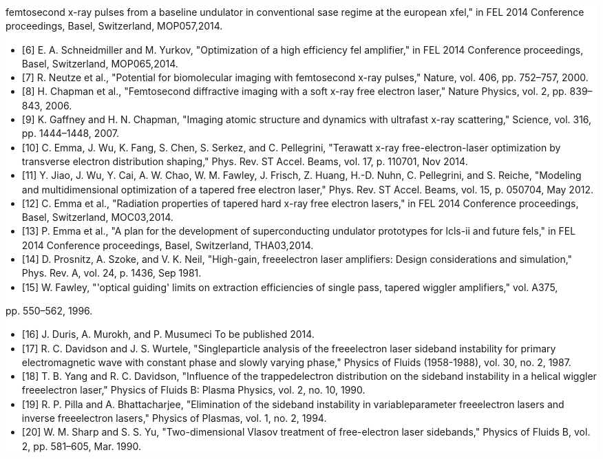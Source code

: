 femtosecond x-ray pulses from a baseline undulator in conventional sase regime at the european xfel," in FEL 2014 Conference proceedings, Basel, Switzerland, MOP057,2014.

- <span id="page-3-5"></span>[6] E. A. Schneidmiller and M. Yurkov, "Optimization of a high efficiency fel amplifier," in FEL 2014 Conference proceedings, Basel, Switzerland, MOP065,2014.
- <span id="page-3-6"></span>[7] R. Neutze et al., "Potential for biomolecular imaging with femtosecond x-ray pulses," Nature, vol. 406, pp. 752–757, 2000.
- <span id="page-3-7"></span>[8] H. Chapman et al., "Femtosecond diffractive imaging with a soft x-ray free electron laser," Nature Physics, vol. 2, pp. 839–843, 2006.
- <span id="page-3-8"></span>[9] K. Gaffney and H. N. Chapman, "Imaging atomic structure and dynamics with ultrafast x-ray scattering," Science, vol. 316, pp. 1444–1448, 2007.
- <span id="page-4-0"></span>[10] C. Emma, J. Wu, K. Fang, S. Chen, S. Serkez, and C. Pellegrini, "Terawatt x-ray free-electron-laser optimization by transverse electron distribution shaping," Phys. Rev. ST Accel. Beams, vol. 17, p. 110701, Nov 2014.
- <span id="page-4-1"></span>[11] Y. Jiao, J. Wu, Y. Cai, A. W. Chao, W. M. Fawley, J. Frisch, Z. Huang, H.-D. Nuhn, C. Pellegrini, and S. Reiche, "Modeling and multidimensional optimization of a tapered free electron laser," Phys. Rev. ST Accel. Beams, vol. 15, p. 050704, May 2012.
- <span id="page-4-2"></span>[12] C. Emma et al., "Radiation properties of tapered hard x-ray free electron lasers," in FEL 2014 Conference proceedings, Basel, Switzerland, MOC03,2014.
- <span id="page-4-3"></span>[13] P. Emma et al., "A plan for the development of superconducting undulator prototypes for lcls-ii and future fels," in FEL 2014 Conference proceedings, Basel, Switzerland, THA03,2014.
- <span id="page-4-4"></span>[14] D. Prosnitz, A. Szoke, and V. K. Neil, "High-gain, freeelectron laser amplifiers: Design considerations and simulation," Phys. Rev. A, vol. 24, p. 1436, Sep 1981.
- <span id="page-4-5"></span>[15] W. Fawley, "'optical guiding' limits on extraction efficiencies of single pass, tapered wiggler amplifiers," vol. A375,

pp. 550–562, 1996.

- <span id="page-4-6"></span>[16] J. Duris, A. Murokh, and P. Musumeci To be published 2014.
- <span id="page-4-7"></span>[17] R. C. Davidson and J. S. Wurtele, "Singleparticle analysis of the freeelectron laser sideband instability for primary electromagnetic wave with constant phase and slowly varying phase," Physics of Fluids (1958-1988), vol. 30, no. 2, 1987.
- <span id="page-4-8"></span>[18] T. B. Yang and R. C. Davidson, "Influence of the trappedelectron distribution on the sideband instability in a helical wiggler freeelectron laser," Physics of Fluids B: Plasma Physics, vol. 2, no. 10, 1990.
- <span id="page-4-9"></span>[19] R. P. Pilla and A. Bhattacharjee, "Elimination of the sideband instability in variableparameter freeelectron lasers and inverse freeelectron lasers," Physics of Plasmas, vol. 1, no. 2, 1994.
- <span id="page-4-10"></span>[20] W. M. Sharp and S. S. Yu, "Two-dimensional Vlasov treatment of free-electron laser sidebands," Physics of Fluids B, vol. 2, pp. 581–605, Mar. 1990.